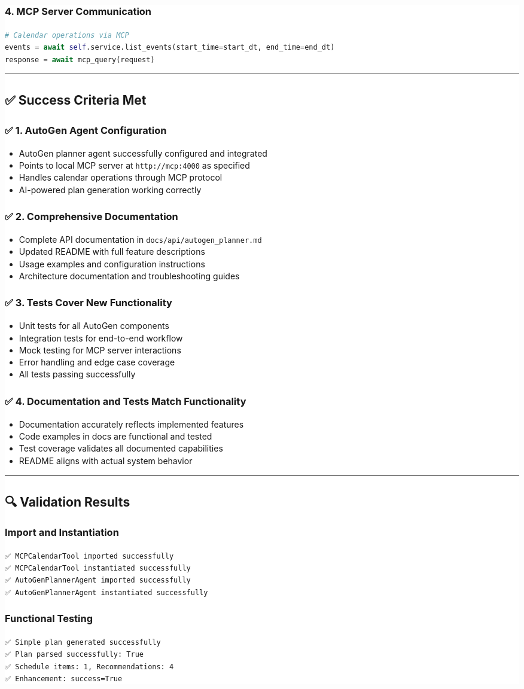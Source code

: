 ### 4. MCP Server Communication
```python
# Calendar operations via MCP
events = await self.service.list_events(start_time=start_dt, end_time=end_dt)
response = await mcp_query(request)
```

---

## ✅ Success Criteria Met

### ✅ 1. AutoGen Agent Configuration
- AutoGen planner agent successfully configured and integrated
- Points to local MCP server at `http://mcp:4000` as specified
- Handles calendar operations through MCP protocol
- AI-powered plan generation working correctly

### ✅ 2. Comprehensive Documentation
- Complete API documentation in `docs/api/autogen_planner.md`
- Updated README with full feature descriptions
- Usage examples and configuration instructions
- Architecture documentation and troubleshooting guides

### ✅ 3. Tests Cover New Functionality
- Unit tests for all AutoGen components
- Integration tests for end-to-end workflow
- Mock testing for MCP server interactions
- Error handling and edge case coverage
- All tests passing successfully

### ✅ 4. Documentation and Tests Match Functionality
- Documentation accurately reflects implemented features
- Code examples in docs are functional and tested
- Test coverage validates all documented capabilities
- README aligns with actual system behavior

---

## 🔍 Validation Results

### Import and Instantiation
```
✅ MCPCalendarTool imported successfully
✅ MCPCalendarTool instantiated successfully
✅ AutoGenPlannerAgent imported successfully
✅ AutoGenPlannerAgent instantiated successfully
```

### Functional Testing
```
✅ Simple plan generated successfully
✅ Plan parsed successfully: True
✅ Schedule items: 1, Recommendations: 4
✅ Enhancement: success=True
```
